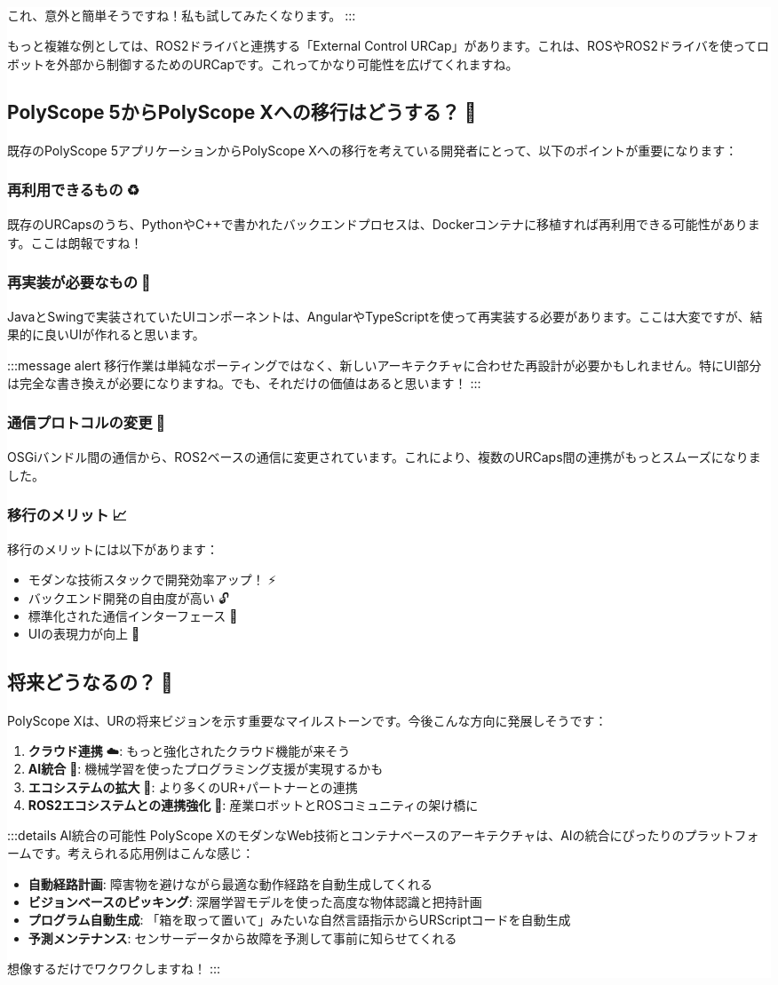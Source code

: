 これ、意外と簡単そうですね！私も試してみたくなります。
:::

もっと複雑な例としては、ROS2ドライバと連携する「External Control URCap」があります。これは、ROSやROS2ドライバを使ってロボットを外部から制御するためのURCapです。これってかなり可能性を広げてくれますね。

## PolyScope 5からPolyScope Xへの移行はどうする？ 🔄

既存のPolyScope 5アプリケーションからPolyScope Xへの移行を考えている開発者にとって、以下のポイントが重要になります：

### 再利用できるもの ♻️

既存のURCapsのうち、PythonやC++で書かれたバックエンドプロセスは、Dockerコンテナに移植すれば再利用できる可能性があります。ここは朗報ですね！

### 再実装が必要なもの 🔨

JavaとSwingで実装されていたUIコンポーネントは、AngularやTypeScriptを使って再実装する必要があります。ここは大変ですが、結果的に良いUIが作れると思います。

:::message alert
移行作業は単純なポーティングではなく、新しいアーキテクチャに合わせた再設計が必要かもしれません。特にUI部分は完全な書き換えが必要になりますね。でも、それだけの価値はあると思います！
:::

### 通信プロトコルの変更 📡

OSGiバンドル間の通信から、ROS2ベースの通信に変更されています。これにより、複数のURCaps間の連携がもっとスムーズになりました。

### 移行のメリット 📈

移行のメリットには以下があります：

- モダンな技術スタックで開発効率アップ！ ⚡
- バックエンド開発の自由度が高い 🔓
- 標準化された通信インターフェース 🔄
- UIの表現力が向上 🎨

## 将来どうなるの？ 🔭

PolyScope Xは、URの将来ビジョンを示す重要なマイルストーンです。今後こんな方向に発展しそうです：

1. **クラウド連携** ☁️: もっと強化されたクラウド機能が来そう
2. **AI統合** 🧠: 機械学習を使ったプログラミング支援が実現するかも
3. **エコシステムの拡大** 🌱: より多くのUR+パートナーとの連携
4. **ROS2エコシステムとの連携強化** 🔄: 産業ロボットとROSコミュニティの架け橋に

:::details AI統合の可能性
PolyScope XのモダンなWeb技術とコンテナベースのアーキテクチャは、AIの統合にぴったりのプラットフォームです。考えられる応用例はこんな感じ：

- **自動経路計画**: 障害物を避けながら最適な動作経路を自動生成してくれる
- **ビジョンベースのピッキング**: 深層学習モデルを使った高度な物体認識と把持計画
- **プログラム自動生成**: 「箱を取って置いて」みたいな自然言語指示からURScriptコードを自動生成
- **予測メンテナンス**: センサーデータから故障を予測して事前に知らせてくれる

想像するだけでワクワクしますね！
:::

